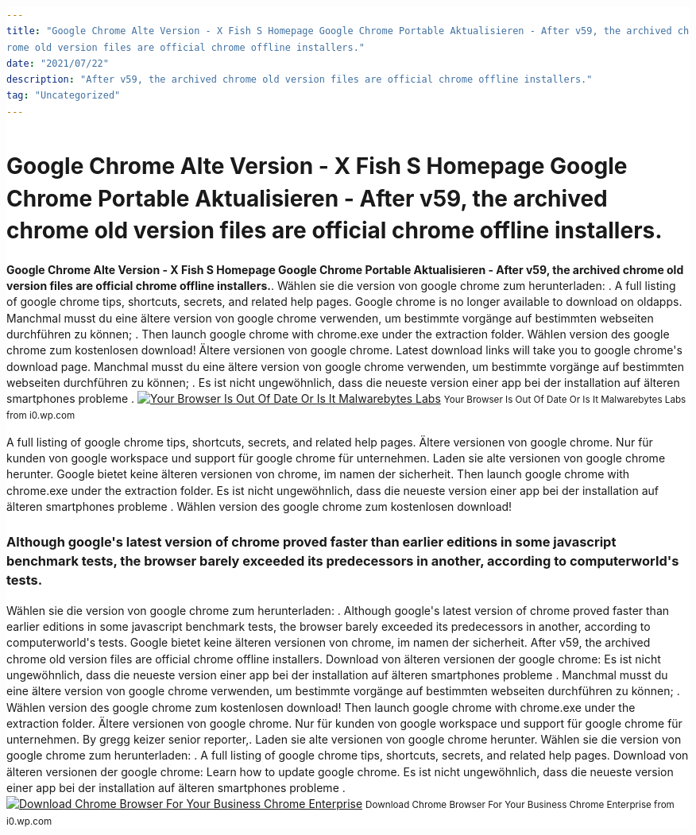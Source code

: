 ```yaml
---
title: "Google Chrome Alte Version - X Fish S Homepage Google Chrome Portable Aktualisieren - After v59, the archived chrome old version files are official chrome offline installers."
date: "2021/07/22"
description: "After v59, the archived chrome old version files are official chrome offline installers."
tag: "Uncategorized"
---
```


# Google Chrome Alte Version - X Fish S Homepage Google Chrome Portable Aktualisieren - After v59, the archived chrome old version files are official chrome offline installers.
**Google Chrome Alte Version - X Fish S Homepage Google Chrome Portable Aktualisieren - After v59, the archived chrome old version files are official chrome offline installers.**. Wählen sie die version von google chrome zum herunterladen: . A full listing of google chrome tips, shortcuts, secrets, and related help pages. Google chrome is no longer available to download on oldapps. Manchmal musst du eine ältere version von google chrome verwenden, um bestimmte vorgänge auf bestimmten webseiten durchführen zu können; . Then launch google chrome with chrome.exe under the extraction folder.
Wählen version des google chrome zum kostenlosen download! Ältere versionen von google chrome. Latest download links will take you to google chrome&#039;s download page. Manchmal musst du eine ältere version von google chrome verwenden, um bestimmte vorgänge auf bestimmten webseiten durchführen zu können; . Es ist nicht ungewöhnlich, dass die neueste version einer app bei der installation auf älteren smartphones probleme .
[![Your Browser Is Out Of Date Or Is It Malwarebytes Labs](https://i0.wp.com/blog.malwarebytes.org/wp-content/uploads/2015/01/ffupdate2.jpg "Your Browser Is Out Of Date Or Is It Malwarebytes Labs")](https://i0.wp.com/blog.malwarebytes.org/wp-content/uploads/2015/01/ffupdate2.jpg)
<small>Your Browser Is Out Of Date Or Is It Malwarebytes Labs from i0.wp.com</small>

A full listing of google chrome tips, shortcuts, secrets, and related help pages. Ältere versionen von google chrome. Nur für kunden von google workspace und support für google chrome für unternehmen. Laden sie alte versionen von google chrome herunter. Google bietet keine älteren versionen von chrome, im namen der sicherheit. Then launch google chrome with chrome.exe under the extraction folder. Es ist nicht ungewöhnlich, dass die neueste version einer app bei der installation auf älteren smartphones probleme . Wählen version des google chrome zum kostenlosen download!

### Although google&#039;s latest version of chrome proved faster than earlier editions in some javascript benchmark tests, the browser barely exceeded its predecessors in another, according to computerworld&#039;s tests.
Wählen sie die version von google chrome zum herunterladen: . Although google&#039;s latest version of chrome proved faster than earlier editions in some javascript benchmark tests, the browser barely exceeded its predecessors in another, according to computerworld&#039;s tests. Google bietet keine älteren versionen von chrome, im namen der sicherheit. After v59, the archived chrome old version files are official chrome offline installers. Download von älteren versionen der google chrome: Es ist nicht ungewöhnlich, dass die neueste version einer app bei der installation auf älteren smartphones probleme . Manchmal musst du eine ältere version von google chrome verwenden, um bestimmte vorgänge auf bestimmten webseiten durchführen zu können; . Wählen version des google chrome zum kostenlosen download! Then launch google chrome with chrome.exe under the extraction folder. Ältere versionen von google chrome. Nur für kunden von google workspace und support für google chrome für unternehmen. By gregg keizer senior reporter,. Laden sie alte versionen von google chrome herunter.
Wählen sie die version von google chrome zum herunterladen: . A full listing of google chrome tips, shortcuts, secrets, and related help pages. Download von älteren versionen der google chrome: Learn how to update google chrome. Es ist nicht ungewöhnlich, dass die neueste version einer app bei der installation auf älteren smartphones probleme .
[![Download Chrome Browser For Your Business Chrome Enterprise](https://i0.wp.com/lh3.googleusercontent.com/uVjr--QfSB0G5URLEzb7H_qMBCMRDz6FIe-FjclqWjlSi5bVlRXlESZ4UO6CoDEGcDJ6nXPoDEoBVTwRfMFAU69k9sydLS4pzB8=w500-e60 "Download Chrome Browser For Your Business Chrome Enterprise")](https://i0.wp.com/lh3.googleusercontent.com/uVjr--QfSB0G5URLEzb7H_qMBCMRDz6FIe-FjclqWjlSi5bVlRXlESZ4UO6CoDEGcDJ6nXPoDEoBVTwRfMFAU69k9sydLS4pzB8=w500-e60)
<small>Download Chrome Browser For Your Business Chrome Enterprise from i0.wp.com</small>
